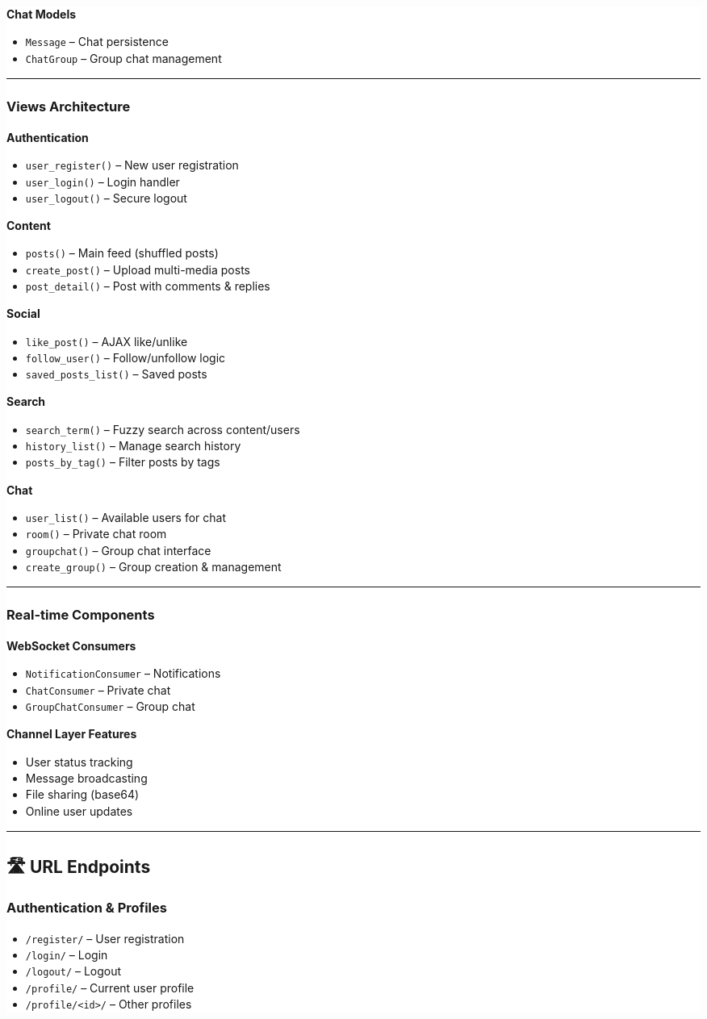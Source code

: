 **Chat Models**
- `Message` – Chat persistence  
- `ChatGroup` – Group chat management  

---

### Views Architecture
**Authentication**
- `user_register()` – New user registration  
- `user_login()` – Login handler  
- `user_logout()` – Secure logout  

**Content**
- `posts()` – Main feed (shuffled posts)  
- `create_post()` – Upload multi-media posts  
- `post_detail()` – Post with comments & replies  

**Social**
- `like_post()` – AJAX like/unlike  
- `follow_user()` – Follow/unfollow logic  
- `saved_posts_list()` – Saved posts  

**Search**
- `search_term()` – Fuzzy search across content/users  
- `history_list()` – Manage search history  
- `posts_by_tag()` – Filter posts by tags  

**Chat**
- `user_list()` – Available users for chat  
- `room()` – Private chat room  
- `groupchat()` – Group chat interface  
- `create_group()` – Group creation & management  

---

### Real-time Components
**WebSocket Consumers**
- `NotificationConsumer` – Notifications  
- `ChatConsumer` – Private chat  
- `GroupChatConsumer` – Group chat  

**Channel Layer Features**
- User status tracking  
- Message broadcasting  
- File sharing (base64)  
- Online user updates  

---

## 🛣️ URL Endpoints

### Authentication & Profiles
- `/register/` – User registration  
- `/login/` – Login  
- `/logout/` – Logout  
- `/profile/` – Current user profile  
- `/profile/<id>/` – Other profiles  

